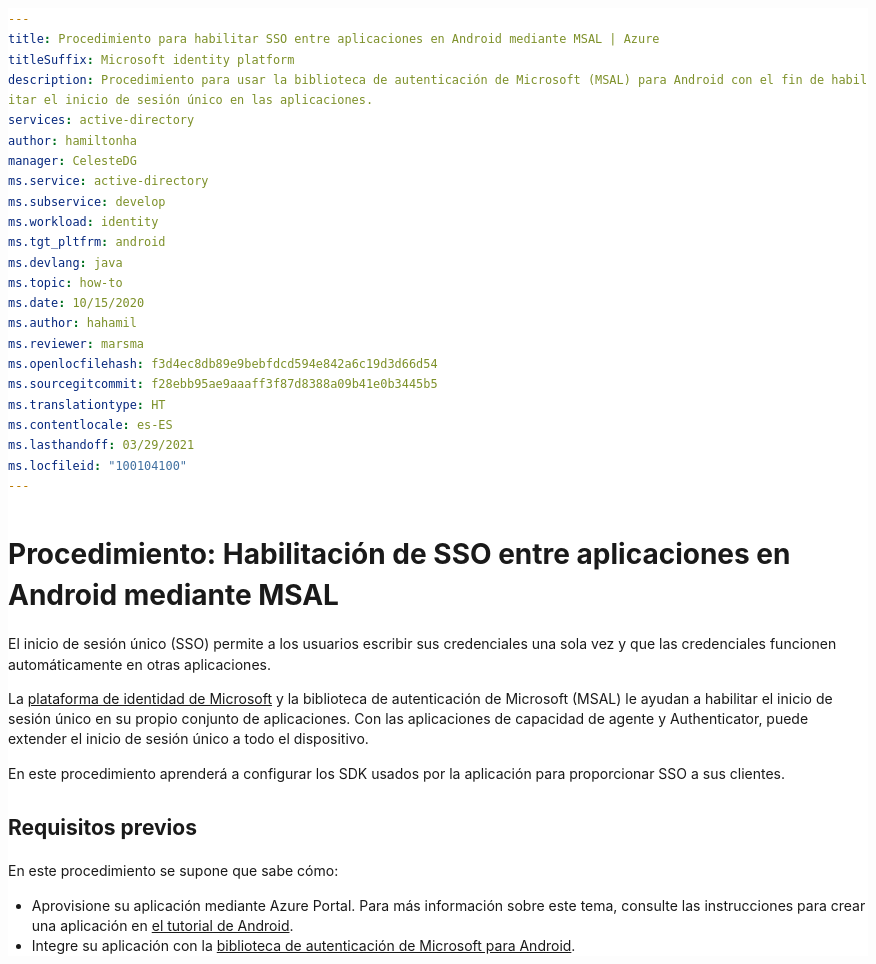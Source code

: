 ```yaml
---
title: Procedimiento para habilitar SSO entre aplicaciones en Android mediante MSAL | Azure
titleSuffix: Microsoft identity platform
description: Procedimiento para usar la biblioteca de autenticación de Microsoft (MSAL) para Android con el fin de habilitar el inicio de sesión único en las aplicaciones.
services: active-directory
author: hamiltonha
manager: CelesteDG
ms.service: active-directory
ms.subservice: develop
ms.workload: identity
ms.tgt_pltfrm: android
ms.devlang: java
ms.topic: how-to
ms.date: 10/15/2020
ms.author: hahamil
ms.reviewer: marsma
ms.openlocfilehash: f3d4ec8db89e9bebfdcd594e842a6c19d3d66d54
ms.sourcegitcommit: f28ebb95ae9aaaff3f87d8388a09b41e0b3445b5
ms.translationtype: HT
ms.contentlocale: es-ES
ms.lasthandoff: 03/29/2021
ms.locfileid: "100104100"
---
```

# <a name="how-to-enable-cross-app-sso-on-android-using-msal"></a>Procedimiento: Habilitación de SSO entre aplicaciones en Android mediante MSAL

El inicio de sesión único (SSO) permite a los usuarios escribir sus credenciales una sola vez y que las credenciales funcionen automáticamente en otras aplicaciones.

La [plataforma de identidad de Microsoft](./index.yml) y la biblioteca de autenticación de Microsoft (MSAL) le ayudan a habilitar el inicio de sesión único en su propio conjunto de aplicaciones. Con las aplicaciones de capacidad de agente y Authenticator, puede extender el inicio de sesión único a todo el dispositivo.

En este procedimiento aprenderá a configurar los SDK usados por la aplicación para proporcionar SSO a sus clientes.

## <a name="prerequisites"></a>Requisitos previos

En este procedimiento se supone que sabe cómo:

- Aprovisione su aplicación mediante Azure Portal. Para más información sobre este tema, consulte las instrucciones para crear una aplicación en [el tutorial de Android](./tutorial-v2-android.md#create-a-project).
- Integre su aplicación con la [biblioteca de autenticación de Microsoft para Android](https://github.com/AzureAD/microsoft-authentication-library-for-android).
